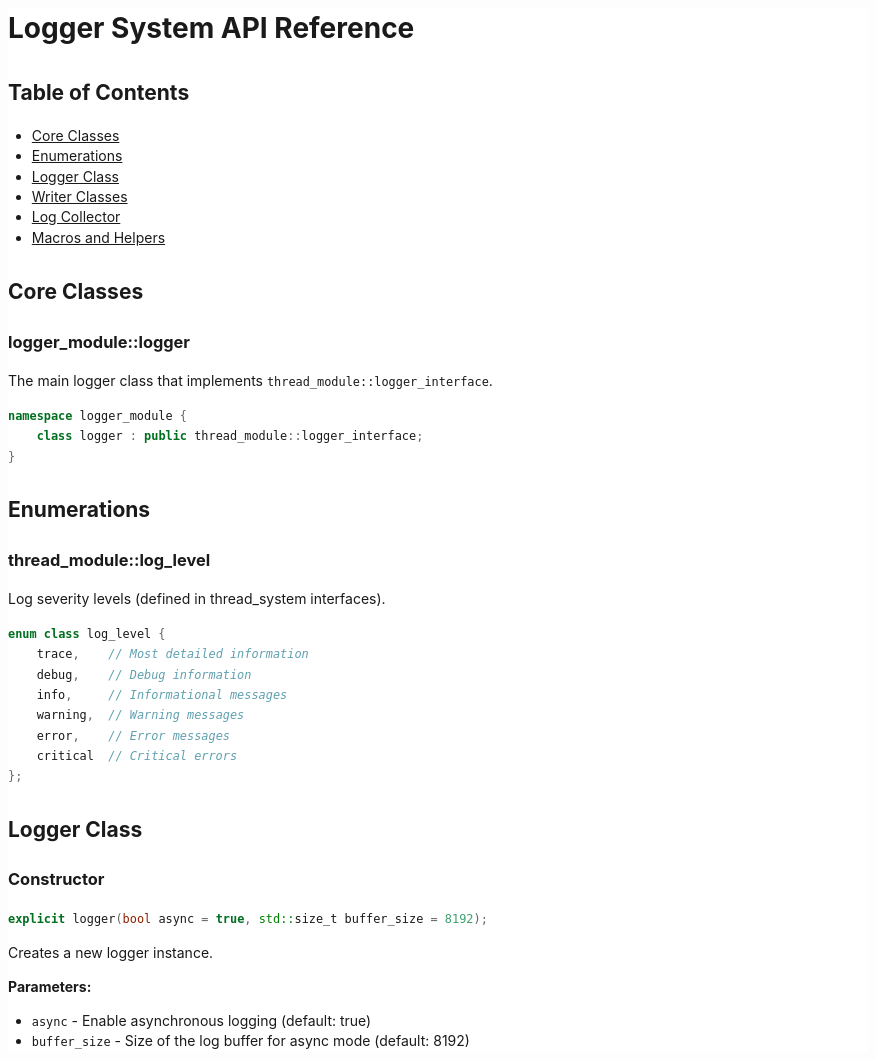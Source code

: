# Logger System API Reference

## Table of Contents
- [Core Classes](#core-classes)
- [Enumerations](#enumerations)
- [Logger Class](#logger-class)
- [Writer Classes](#writer-classes)
- [Log Collector](#log-collector)
- [Macros and Helpers](#macros-and-helpers)

## Core Classes

### logger_module::logger

The main logger class that implements `thread_module::logger_interface`.

```cpp
namespace logger_module {
    class logger : public thread_module::logger_interface;
}
```

## Enumerations

### thread_module::log_level

Log severity levels (defined in thread_system interfaces).

```cpp
enum class log_level {
    trace,    // Most detailed information
    debug,    // Debug information
    info,     // Informational messages
    warning,  // Warning messages
    error,    // Error messages
    critical  // Critical errors
};
```

## Logger Class

### Constructor

```cpp
explicit logger(bool async = true, std::size_t buffer_size = 8192);
```

Creates a new logger instance.

**Parameters:**
- `async` - Enable asynchronous logging (default: true)
- `buffer_size` - Size of the log buffer for async mode (default: 8192)
